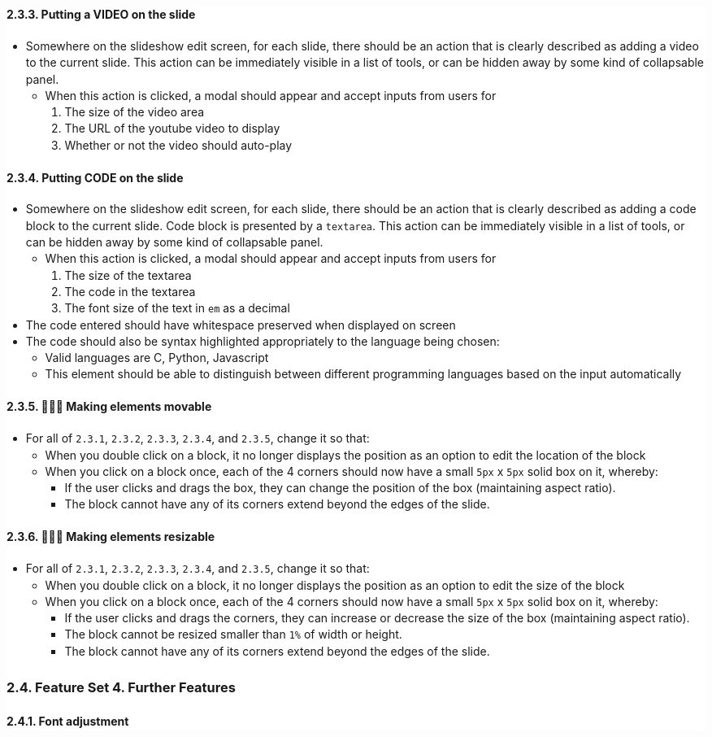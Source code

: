 #### 2.3.3. Putting a VIDEO on the slide

* Somewhere on the slideshow edit screen, for each slide, there should be an action that is clearly described as adding a video to the current slide. This action can be immediately visible in a list of tools, or can be hidden away by some kind of collapsable panel.
  * When this action is clicked, a modal should appear and accept inputs from users for 
    1) The size of the video area
    2) The URL of the youtube video to display 
    3) Whether or not the video should auto-play
  
#### 2.3.4. Putting CODE on the slide

* Somewhere on the slideshow edit screen, for each slide, there should be an action that is clearly described as adding a code block to the current slide. Code block is presented by a `textarea`. This action can be immediately visible in a list of tools, or can be hidden away by some kind of collapsable panel.
  * When this action is clicked, a modal should appear and accept inputs from users for 
    1) The size of the textarea
    2) The code in the textarea 
    3) The font size of the text in `em` as a decimal 
* The code entered should have whitespace preserved when displayed on screen
* The code should also be syntax highlighted appropriately to the language being chosen:
  * Valid languages are C, Python, Javascript
  * This element should be able to distinguish between different programming languages based on the input automatically

#### 2.3.5. 🙉🙉🙉 Making elements movable

* For all of `2.3.1`, `2.3.2`, `2.3.3`, `2.3.4`, and `2.3.5`, change it so that:
  * When you double click on a block, it no longer displays the position as an option to edit the location of the block
  * When you click on a block once, each of the 4 corners should now have a small `5px` x `5px` solid box on it, whereby:
    * If the user clicks and drags the box, they can change the position of the box (maintaining aspect ratio).
    * The block cannot have any of its corners extend beyond the edges of the slide.

#### 2.3.6. 🙉🙉🙉 Making elements resizable

* For all of `2.3.1`, `2.3.2`, `2.3.3`, `2.3.4`, and `2.3.5`, change it so that:
  * When you double click on a block, it no longer displays the position as an option to edit the size of the block
  * When you click on a block once, each of the 4 corners should now have a small `5px` x `5px` solid box on it, whereby:
    * If the user clicks and drags the corners, they can increase or decrease the size of the box (maintaining aspect ratio).
    * The block cannot be resized smaller than `1%` of width or height.
    * The block cannot have any of its corners extend beyond the edges of the slide.

### 2.4. Feature Set 4. Further Features

#### 2.4.1. Font adjustment

